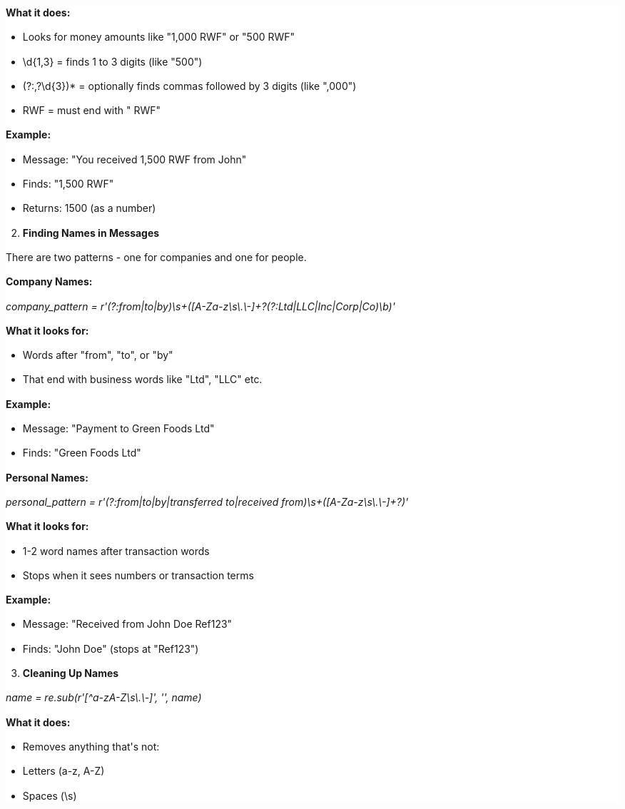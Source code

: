 **What it does:**

* Looks for money amounts like "1,000 RWF" or "500 RWF"  
    
* \\d{1,3} \= finds 1 to 3 digits (like "500")  
    
* (?:,?\\d{3})\* \= optionally finds commas followed by 3 digits (like ",000")  
    
* RWF \= must end with " RWF"

**Example:**

* Message: "You received 1,500 RWF from John"  
    
* Finds: "1,500 RWF"  
    
* Returns: 1500 (as a number)

2. **Finding Names in Messages**

There are two patterns \- one for companies and one for people.

**Company Names:**

*company\_pattern \= r'(?:from|to|by)\\s+(\[A-Za-z\\s\\.\\-\]+?(?:Ltd|LLC|Inc|Corp|Co)\\b)'*

**What it looks for:**

* Words after "from", "to", or "by"  
    
* That end with business words like "Ltd", "LLC" etc.

**Example:**

* Message: "Payment to Green Foods Ltd"  
    
* Finds: "Green Foods Ltd"

**Personal Names:**

*personal\_pattern \= r'(?:from|to|by|transferred to|received from)\\s+(\[A-Za-z\\s\\.\\-\]+?)'*

**What it looks for:**

* 1-2 word names after transaction words  
    
* Stops when it sees numbers or transaction terms

**Example:**

* Message: "Received from John Doe Ref123"  
    
* Finds: "John Doe" (stops at "Ref123")

3. **Cleaning Up Names**

*name \= re.sub(r'\[^a-zA-Z\\s\\.\\-\]', '', name)*

**What it does:**

* Removes anything that's not:

* Letters (a-z, A-Z)


* Spaces (\\s)
